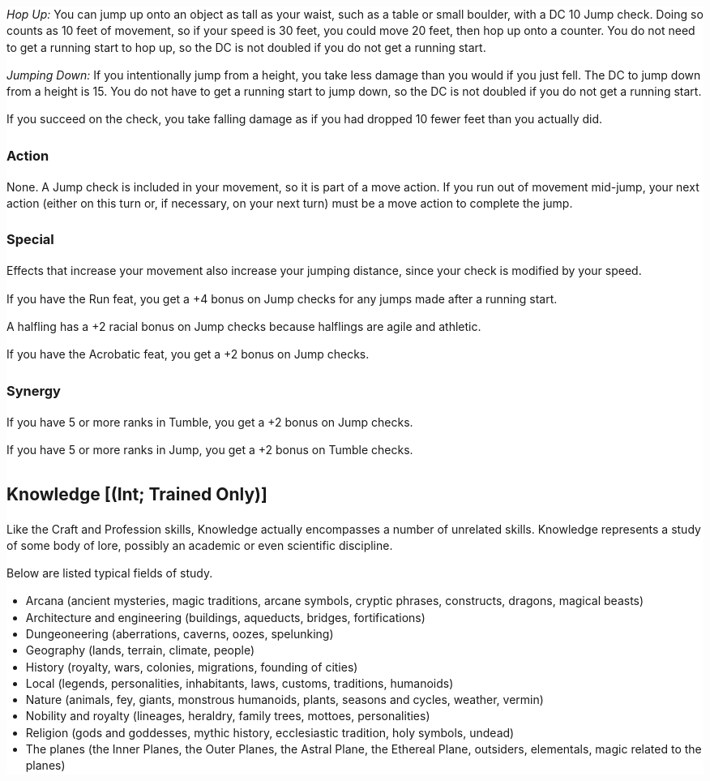 *Hop Up:* You can jump up onto an object as tall as your waist, such as
a table or small boulder, with a DC 10 Jump check. Doing so counts as 10
feet of movement, so if your speed is 30 feet, you could move 20 feet,
then hop up onto a counter. You do not need to get a running start to
hop up, so the DC is not doubled if you do not get a running start.

*Jumping Down:* If you intentionally jump from a height, you take less
damage than you would if you just fell. The DC to jump down from a
height is 15. You do not have to get a running start to jump down, so
the DC is not doubled if you do not get a running start.

If you succeed on the check, you take falling damage as if you had
dropped 10 fewer feet than you actually did.

### Action
None. A Jump check is included in your movement, so it is
part of a move action. If you run out of movement mid-jump, your next
action (either on this turn or, if necessary, on your next turn) must be
a move action to complete the jump.

### Special
Effects that increase your movement also increase your
jumping distance, since your check is modified by your speed.

If you have the Run feat, you get a +4 bonus on Jump checks for any
jumps made after a running start.

A halfling has a +2 racial bonus on Jump checks because halflings are
agile and athletic.

If you have the Acrobatic feat, you get a +2 bonus on Jump checks.

### Synergy
If you have 5 or more ranks in Tumble, you get a +2 bonus
on Jump checks.

If you have 5 or more ranks in Jump, you get a +2 bonus on Tumble
checks.

## Knowledge [(Int; Trained Only)]

Like the Craft and Profession skills, Knowledge actually encompasses a
number of unrelated skills. Knowledge represents a study of some body of
lore, possibly an academic or even scientific discipline.

Below are listed typical fields of study.

-   Arcana (ancient mysteries, magic traditions, arcane symbols, cryptic
    phrases, constructs, dragons, magical beasts)
-   Architecture and engineering (buildings, aqueducts, bridges,
    fortifications)
-   Dungeoneering (aberrations, caverns, oozes, spelunking)
-   Geography (lands, terrain, climate, people)
-   History (royalty, wars, colonies, migrations, founding of cities)
-   Local (legends, personalities, inhabitants, laws, customs,
    traditions, humanoids)
-   Nature (animals, fey, giants, monstrous humanoids, plants, seasons
    and cycles, weather, vermin)
-   Nobility and royalty (lineages, heraldry, family trees, mottoes,
    personalities)
-   Religion (gods and goddesses, mythic history, ecclesiastic
    tradition, holy symbols, undead)
-   The planes (the Inner Planes, the Outer Planes, the Astral Plane,
    the Ethereal Plane, outsiders, elementals, magic related to the
    planes)
